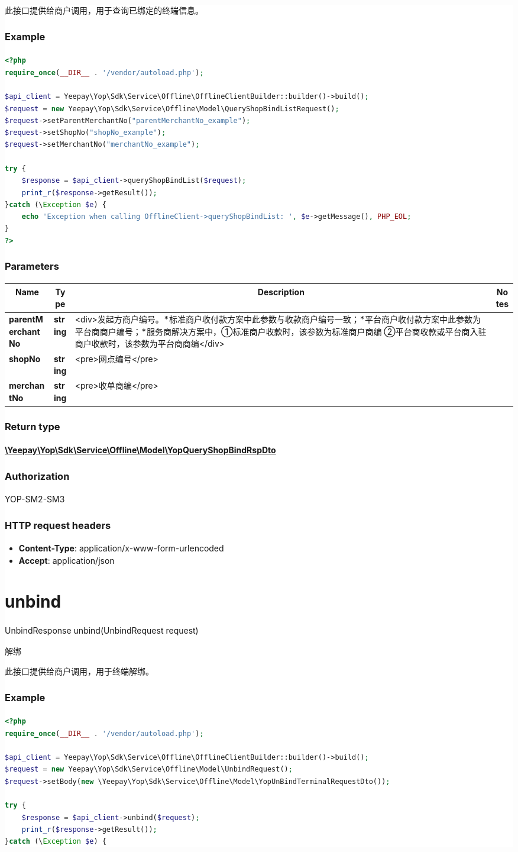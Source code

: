 此接口提供给商户调用，用于查询已绑定的终端信息。

### Example
```php
<?php
require_once(__DIR__ . '/vendor/autoload.php');

$api_client = Yeepay\Yop\Sdk\Service\Offline\OfflineClientBuilder::builder()->build();
$request = new Yeepay\Yop\Sdk\Service\Offline\Model\QueryShopBindListRequest();
$request->setParentMerchantNo("parentMerchantNo_example");
$request->setShopNo("shopNo_example");
$request->setMerchantNo("merchantNo_example");

try {
    $response = $api_client->queryShopBindList($request);
    print_r($response->getResult());
}catch (\Exception $e) {
    echo 'Exception when calling OfflineClient->queryShopBindList: ', $e->getMessage(), PHP_EOL;
}
?>
```

### Parameters

Name | Type | Description  | Notes
------------- | ------------- | ------------- | -------------
 **parentMerchantNo** | **string**| &lt;div&gt;发起方商户编号。*标准商户收付款方案中此参数与收款商户编号一致；*平台商户收付款方案中此参数为平台商商户编号；*服务商解决方案中，①标准商户收款时，该参数为标准商户商编 ②平台商收款或平台商入驻商户收款时，该参数为平台商商编&lt;/div&gt; |
 **shopNo** | **string**| &lt;pre&gt;网点编号&lt;/pre&gt; |
 **merchantNo** | **string**| &lt;pre&gt;收单商编&lt;/pre&gt; |

### Return type
[**\Yeepay\Yop\Sdk\Service\Offline\Model\YopQueryShopBindRspDto**](../Model/YopQueryShopBindRspDto.md)
### Authorization

YOP-SM2-SM3


### HTTP request headers

 - **Content-Type**: application/x-www-form-urlencoded
 - **Accept**: application/json

# **unbind**
UnbindResponse unbind(UnbindRequest request)

解绑

此接口提供给商户调用，用于终端解绑。

### Example
```php
<?php
require_once(__DIR__ . '/vendor/autoload.php');

$api_client = Yeepay\Yop\Sdk\Service\Offline\OfflineClientBuilder::builder()->build();
$request = new Yeepay\Yop\Sdk\Service\Offline\Model\UnbindRequest();
$request->setBody(new \Yeepay\Yop\Sdk\Service\Offline\Model\YopUnBindTerminalRequestDto());

try {
    $response = $api_client->unbind($request);
    print_r($response->getResult());
}catch (\Exception $e) {
```
